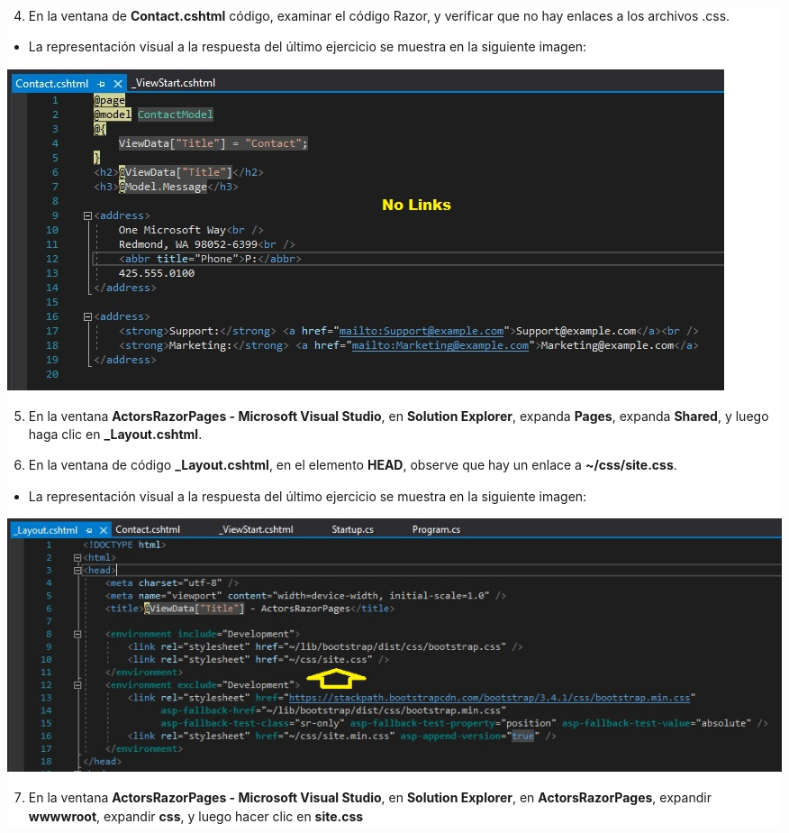 4. En la ventana de **Contact.cshtml** código, examinar el código Razor, y verificar que no hay enlaces a los archivos .css.

- La representación visual a la respuesta del último ejercicio se muestra en la siguiente imagen:

 ![alt text](./Images/Fig-3.jpg "Visualizando que la  página de la aplicación Web no tiene css style !!!")


5. En la ventana **ActorsRazorPages - Microsoft Visual Studio**, en **Solution Explorer**, expanda **Pages**, expanda **Shared**, y luego haga clic en **_Layout.cshtml**.

6. En la ventana de código **_Layout.cshtml**, en el elemento **HEAD**, observe que hay un enlace a **~/css/site.css**.


- La representación visual a la respuesta del último ejercicio se muestra en la siguiente imagen:

 ![alt text](./Images/Fig-4.jpg "Visualizando el head de la  página Layout.cshtml de la aplicación Web no tiene css style !!!")

7. En la ventana **ActorsRazorPages - Microsoft Visual Studio**, en **Solution Explorer**, en **ActorsRazorPages**, expandir **wwwwroot**, expandir **css**, y luego hacer clic en **site.css**
